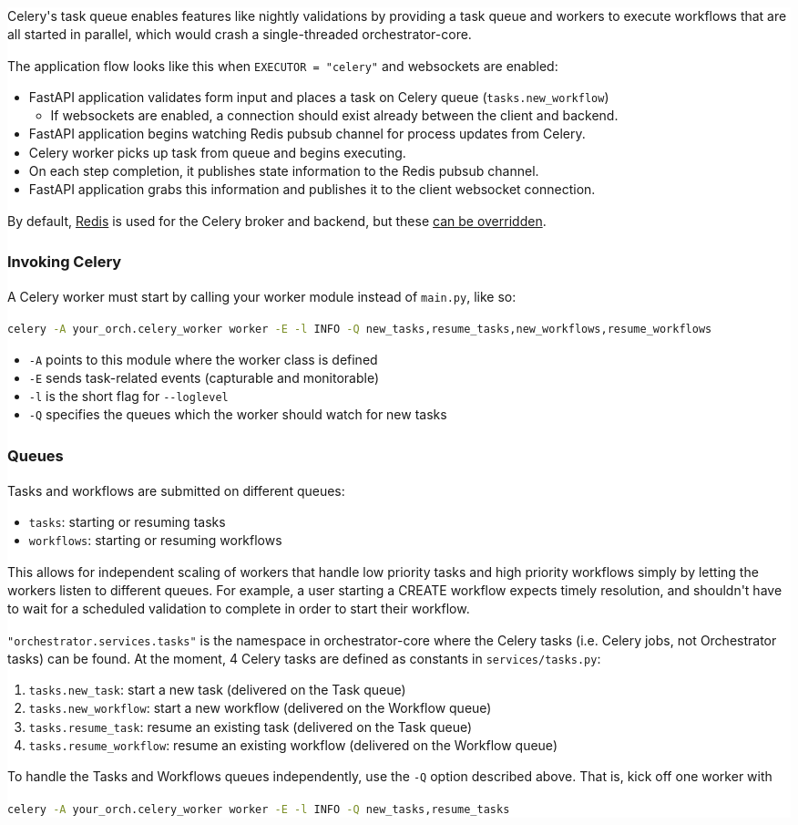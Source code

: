 Celery's task queue enables features like nightly validations by providing a task queue and workers to execute
workflows that are all started in parallel, which would crash a single-threaded orchestrator-core.

The application flow looks like this when `EXECUTOR = "celery"` and websockets are enabled:

- FastAPI application validates form input and places a task on Celery queue (`tasks.new_workflow`)
    - If websockets are enabled, a connection should exist already between the client and backend.
- FastAPI application begins watching Redis pubsub channel for process updates from Celery.
- Celery worker picks up task from queue and begins executing.
- On each step completion, it publishes state information to the Redis pubsub channel.
- FastAPI application grabs this information and publishes it to the client websocket connection.

By default, [Redis](https://redis.io/) is used for the Celery broker and backend, but these [can be overridden][celery-backends-and-brokers].

### Invoking Celery

A Celery worker must start by calling your worker module instead of `main.py`, like so:

```sh
celery -A your_orch.celery_worker worker -E -l INFO -Q new_tasks,resume_tasks,new_workflows,resume_workflows
```

* `-A` points to this module where the worker class is defined
* `-E` sends task-related events (capturable and monitorable)
* `-l` is the short flag for `--loglevel`
* `-Q` specifies the queues which the worker should watch for new tasks

### Queues

Tasks and workflows are submitted on different queues:

- `tasks`: starting or resuming tasks
- `workflows`: starting or resuming workflows

This allows for independent scaling of workers that handle low priority tasks and high priority workflows simply by letting the workers listen to different queues.
For example, a user starting a CREATE workflow expects timely resolution, and shouldn't have to wait for a scheduled validation to complete in order to start their workflow.

`"orchestrator.services.tasks"` is the namespace in orchestrator-core where the Celery tasks (i.e. Celery jobs, not Orchestrator tasks) can be found.
At the moment, 4 Celery tasks are defined as constants in `services/tasks.py`:

1. `tasks.new_task`: start a new task (delivered on the Task queue)
2. `tasks.new_workflow`: start a new workflow (delivered on the Workflow queue)
3. `tasks.resume_task`: resume an existing task (delivered on the Task queue)
4. `tasks.resume_workflow`: resume an existing workflow (delivered on the Workflow queue)

To handle the Tasks and Workflows queues independently, use the `-Q` option described above.
That is, kick off one worker with

```sh
celery -A your_orch.celery_worker worker -E -l INFO -Q new_tasks,resume_tasks
```


[registering-workflows]: ../../../getting-started/workflows#register-workflows
[use-a-scheduler]: orchestrator-core/architecture/application/tasks/#the-schedule-file
[celery-intro]: https://docs.celeryq.dev/en/stable/getting-started/introduction.html
[celery-backends-and-brokers]: https://docs.celeryq.dev/en/stable/getting-started/backends-and-brokers/index.html